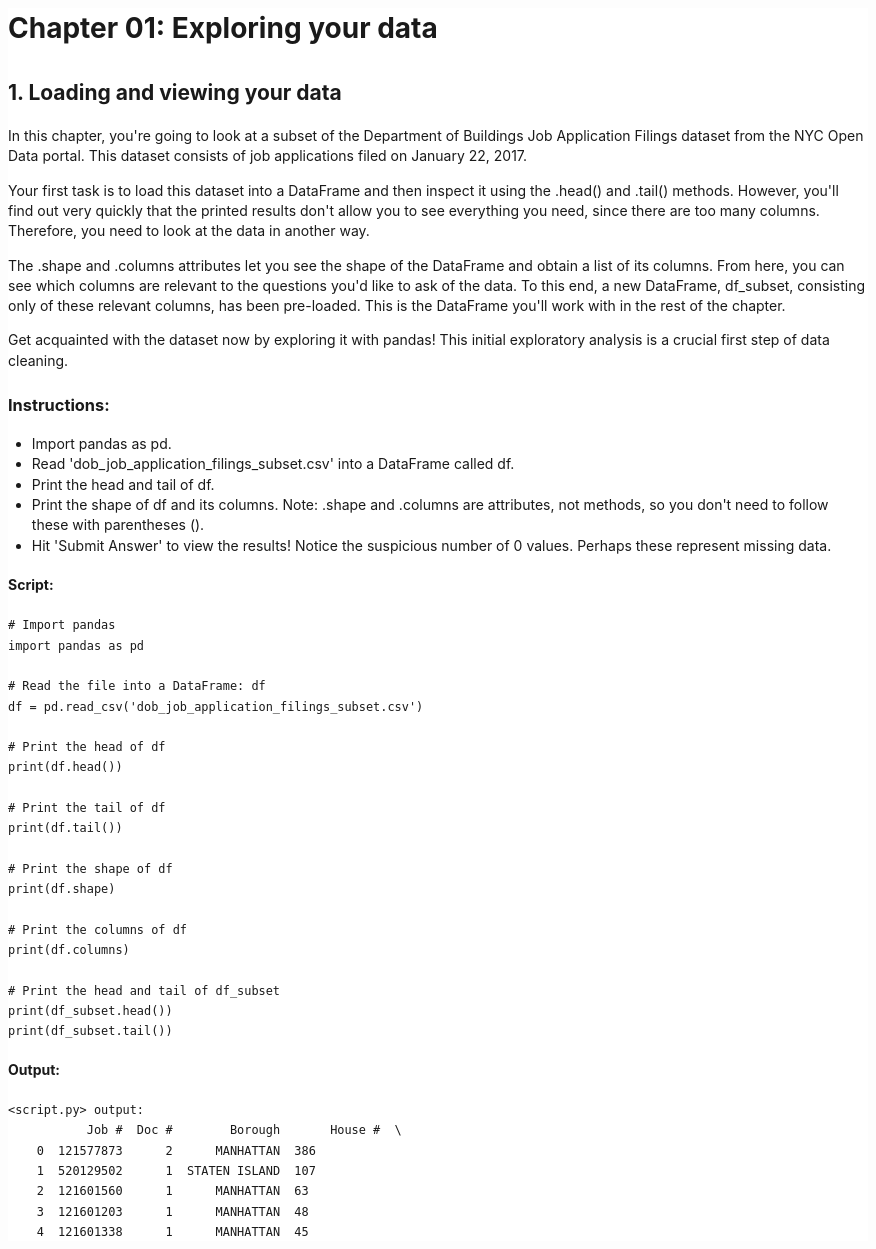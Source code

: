 # Chapter 01: Exploring your data

## 1. Loading and viewing your data
In this chapter, you're going to look at a subset of the Department of Buildings Job Application Filings dataset from the NYC Open Data portal. This dataset consists of job applications filed on January 22, 2017.

Your first task is to load this dataset into a DataFrame and then inspect it using the .head() and .tail() methods. However, you'll find out very quickly that the printed results don't allow you to see everything you need, since there are too many columns. Therefore, you need to look at the data in another way.

The .shape and .columns attributes let you see the shape of the DataFrame and obtain a list of its columns. From here, you can see which columns are relevant to the questions you'd like to ask of the data. To this end, a new DataFrame, df_subset, consisting only of these relevant columns, has been pre-loaded. This is the DataFrame you'll work with in the rest of the chapter.

Get acquainted with the dataset now by exploring it with pandas! This initial exploratory analysis is a crucial first step of data cleaning.

### Instructions:
* Import pandas as pd.
* Read 'dob_job_application_filings_subset.csv' into a DataFrame called df.
* Print the head and tail of df.
* Print the shape of df and its columns. Note: .shape and .columns are attributes, not methods, so you don't need to follow these with parentheses ().
* Hit 'Submit Answer' to view the results! Notice the suspicious number of 0 values. Perhaps these represent missing data.

#### Script:
```
# Import pandas
import pandas as pd

# Read the file into a DataFrame: df
df = pd.read_csv('dob_job_application_filings_subset.csv')

# Print the head of df
print(df.head())

# Print the tail of df
print(df.tail())

# Print the shape of df
print(df.shape)

# Print the columns of df
print(df.columns)

# Print the head and tail of df_subset
print(df_subset.head())
print(df_subset.tail())

```
#### Output:
```
<script.py> output:
           Job #  Doc #        Borough       House #  \
    0  121577873      2      MANHATTAN  386            
    1  520129502      1  STATEN ISLAND  107            
    2  121601560      1      MANHATTAN  63             
    3  121601203      1      MANHATTAN  48             
    4  121601338      1      MANHATTAN  45             
```